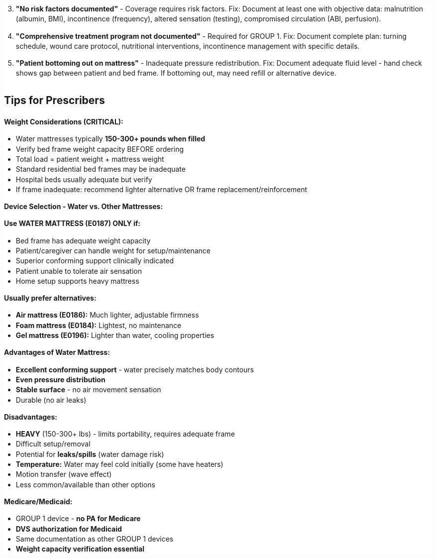 3. **"No risk factors documented"** - Coverage requires risk factors. Fix: Document at least one with objective data: malnutrition (albumin, BMI), incontinence (frequency), altered sensation (testing), compromised circulation (ABI, perfusion).

4. **"Comprehensive treatment program not documented"** - Required for GROUP 1. Fix: Document complete plan: turning schedule, wound care protocol, nutritional interventions, incontinence management with specific details.

5. **"Patient bottoming out on mattress"** - Inadequate pressure redistribution. Fix: Document adequate fluid level - hand check shows gap between patient and bed frame. If bottoming out, may need refill or alternative device.

## Tips for Prescribers

**Weight Considerations (CRITICAL):**
- Water mattresses typically **150-300+ pounds when filled**
- Verify bed frame weight capacity BEFORE ordering
- Total load = patient weight + mattress weight
- Standard residential bed frames may be inadequate
- Hospital beds usually adequate but verify
- If frame inadequate: recommend lighter alternative OR frame replacement/reinforcement

**Device Selection - Water vs. Other Mattresses:**

**Use WATER MATTRESS (E0187) ONLY if:**
- Bed frame has adequate weight capacity
- Patient/caregiver can handle weight for setup/maintenance
- Superior conforming support clinically indicated
- Patient unable to tolerate air sensation
- Home setup supports heavy mattress

**Usually prefer alternatives:**
- **Air mattress (E0186):** Much lighter, adjustable firmness
- **Foam mattress (E0184):** Lightest, no maintenance
- **Gel mattress (E0196):** Lighter than water, cooling properties

**Advantages of Water Mattress:**
- **Excellent conforming support** - water precisely matches body contours
- **Even pressure distribution**
- **Stable surface** - no air movement sensation
- Durable (no air leaks)

**Disadvantages:**
- **HEAVY** (150-300+ lbs) - limits portability, requires adequate frame
- Difficult setup/removal
- Potential for **leaks/spills** (water damage risk)
- **Temperature:** Water may feel cold initially (some have heaters)
- Motion transfer (wave effect)
- Less common/available than other options

**Medicare/Medicaid:**
- GROUP 1 device - **no PA for Medicare**
- **DVS authorization for Medicaid**
- Same documentation as other GROUP 1 devices
- **Weight capacity verification essential**
